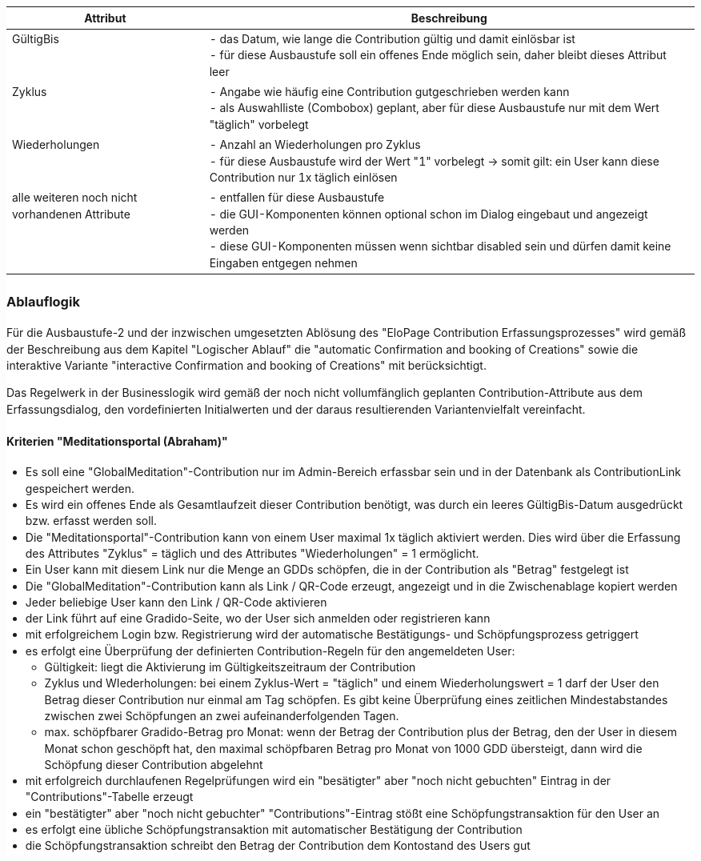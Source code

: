 | Attribut                                       | Beschreibung                                                                                                                                                                                                                                       |
| ---------------------------------------------- | -------------------------------------------------------------------------------------------------------------------------------------------------------------------------------------------------------------------------------------------------- |
| GültigBis                                     | - das Datum, wie lange die Contribution gültig und damit einlösbar ist<br />- für diese Ausbaustufe soll ein offenes Ende möglich sein, daher bleibt dieses Attribut leer                                                                      |
| Zyklus                                         | - Angabe wie häufig eine Contribution gutgeschrieben werden kann<br />- als Auswahlliste (Combobox) geplant, aber für diese Ausbaustufe nur mit dem Wert "täglich" vorbelegt                                                                   |
| Wiederholungen                                 | - Anzahl an Wiederholungen pro Zyklus<br />- für diese Ausbaustufe wird der Wert "1" vorbelegt -> somit gilt: ein User kann diese Contribution nur 1x täglich einlösen                                                                        |
| alle weiteren noch nicht vorhandenen Attribute | - entfallen für diese Ausbaustufe<br />- die GUI-Komponenten können optional schon im Dialog eingebaut und angezeigt werden<br />- diese GUI-Komponenten müssen wenn sichtbar disabled sein und dürfen damit keine Eingaben entgegen nehmen |

### Ablauflogik

Für die Ausbaustufe-2  und der inzwischen umgesetzten Ablösung des "EloPage Contribution Erfassungsprozesses" wird gemäß der Beschreibung aus dem Kapitel "Logischer Ablauf" die "automatic Confirmation and booking of Creations" sowie die interaktive Variante "interactive Confirmation and booking of Creations" mit berücksichtigt.

Das Regelwerk in der Businesslogik wird gemäß der noch nicht vollumfänglich geplanten Contribution-Attribute aus dem Erfassungsdialog, den vordefinierten Initialwerten und der daraus resultierenden Variantenvielfalt vereinfacht.

#### Kriterien "Meditationsportal (Abraham)"

* Es soll eine "GlobalMeditation"-Contribution nur im Admin-Bereich erfassbar sein und in der Datenbank als ContributionLink gespeichert werden.
* Es wird ein offenes Ende als Gesamtlaufzeit dieser Contribution benötigt, was durch ein leeres GültigBis-Datum ausgedrückt bzw. erfasst werden soll.
* Die "Meditationsportal"-Contribution kann von einem User maximal 1x täglich aktiviert werden. Dies wird über die Erfassung des Attributes "Zyklus" = täglich und des Attributes "Wiederholungen" = 1 ermöglicht.
* Ein User kann mit diesem Link nur die Menge an GDDs schöpfen, die in der Contribution als "Betrag" festgelegt ist
* Die "GlobalMeditation"-Contribution kann als Link / QR-Code erzeugt, angezeigt und in die Zwischenablage kopiert werden
* Jeder beliebige User kann den Link / QR-Code aktivieren
* der Link führt auf eine Gradido-Seite, wo der User sich anmelden oder registrieren kann
* mit erfolgreichem Login bzw. Registrierung wird der automatische Bestätigungs- und Schöpfungsprozess getriggert
* es erfolgt eine Überprüfung der definierten Contribution-Regeln für den angemeldeten User:
  * Gültigkeit: liegt die Aktivierung im Gültigkeitszeitraum der Contribution
  * Zyklus und WIederholungen: bei einem Zyklus-Wert = "täglich" und einem Wiederholungswert = 1 darf der User den Betrag dieser Contribution nur einmal am Tag schöpfen. Es gibt keine Überprüfung eines zeitlichen Mindestabstandes zwischen zwei Schöpfungen an zwei aufeinanderfolgenden Tagen.
  * max. schöpfbarer Gradido-Betrag pro Monat: wenn der Betrag der Contribution plus der Betrag, den der User in diesem Monat schon geschöpft hat, den maximal schöpfbaren Betrag pro Monat von 1000 GDD übersteigt, dann wird die Schöpfung dieser Contribution abgelehnt
* mit erfolgreich durchlaufenen Regelprüfungen wird ein "besätigter" aber "noch nicht gebuchten" Eintrag in der "Contributions"-Tabelle erzeugt
* ein "bestätigter" aber "noch nicht gebuchter" "Contributions"-Eintrag stößt eine Schöpfungstransaktion für den User an
* es erfolgt eine übliche Schöpfungstransaktion mit automatischer Bestätigung der Contribution
* die Schöpfungstransaktion schreibt den Betrag der Contribution dem Kontostand des Users gut
